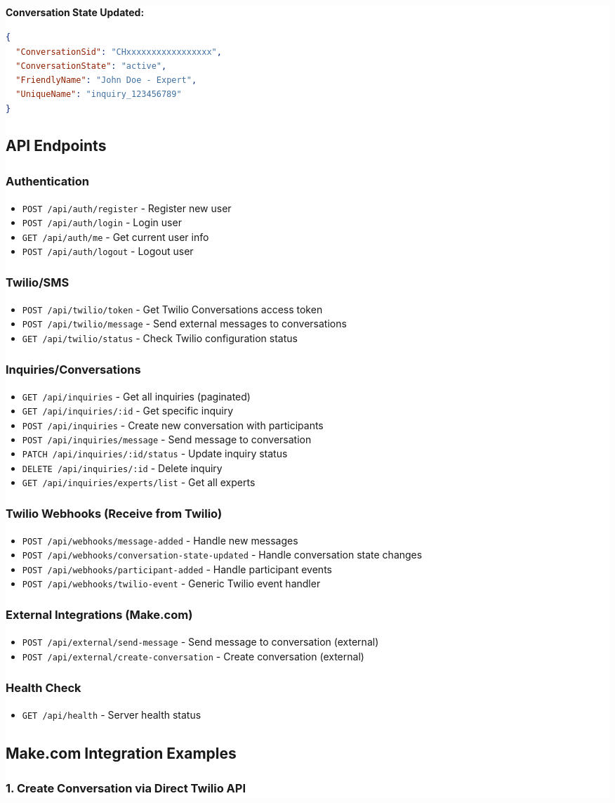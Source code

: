 **Conversation State Updated:**
```json
{
  "ConversationSid": "CHxxxxxxxxxxxxxxxxx",
  "ConversationState": "active",
  "FriendlyName": "John Doe - Expert",
  "UniqueName": "inquiry_123456789"
}
```

## API Endpoints

### Authentication
- `POST /api/auth/register` - Register new user
- `POST /api/auth/login` - Login user
- `GET /api/auth/me` - Get current user info
- `POST /api/auth/logout` - Logout user

### Twilio/SMS
- `POST /api/twilio/token` - Get Twilio Conversations access token
- `POST /api/twilio/message` - Send external messages to conversations
- `GET /api/twilio/status` - Check Twilio configuration status

### Inquiries/Conversations
- `GET /api/inquiries` - Get all inquiries (paginated)
- `GET /api/inquiries/:id` - Get specific inquiry
- `POST /api/inquiries` - Create new conversation with participants
- `POST /api/inquiries/message` - Send message to conversation
- `PATCH /api/inquiries/:id/status` - Update inquiry status
- `DELETE /api/inquiries/:id` - Delete inquiry
- `GET /api/inquiries/experts/list` - Get all experts

### **Twilio Webhooks** (Receive from Twilio)
- `POST /api/webhooks/message-added` - Handle new messages
- `POST /api/webhooks/conversation-state-updated` - Handle conversation state changes
- `POST /api/webhooks/participant-added` - Handle participant events
- `POST /api/webhooks/twilio-event` - Generic Twilio event handler

### External Integrations (Make.com)
- `POST /api/external/send-message` - Send message to conversation (external)
- `POST /api/external/create-conversation` - Create conversation (external)

### Health Check
- `GET /api/health` - Server health status

## Make.com Integration Examples

### 1. **Create Conversation via Direct Twilio API**
